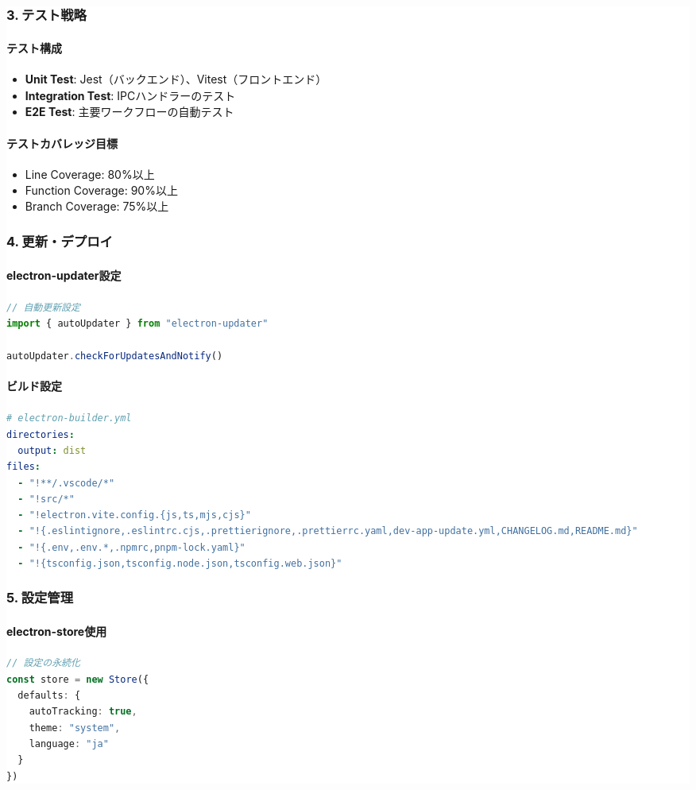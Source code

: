 ### 3. テスト戦略

#### テスト構成

- **Unit Test**: Jest（バックエンド）、Vitest（フロントエンド）
- **Integration Test**: IPCハンドラーのテスト
- **E2E Test**: 主要ワークフローの自動テスト

#### テストカバレッジ目標

- Line Coverage: 80%以上
- Function Coverage: 90%以上
- Branch Coverage: 75%以上

### 4. 更新・デプロイ

#### electron-updater設定

```typescript
// 自動更新設定
import { autoUpdater } from "electron-updater"

autoUpdater.checkForUpdatesAndNotify()
```

#### ビルド設定

```yaml
# electron-builder.yml
directories:
  output: dist
files:
  - "!**/.vscode/*"
  - "!src/*"
  - "!electron.vite.config.{js,ts,mjs,cjs}"
  - "!{.eslintignore,.eslintrc.cjs,.prettierignore,.prettierrc.yaml,dev-app-update.yml,CHANGELOG.md,README.md}"
  - "!{.env,.env.*,.npmrc,pnpm-lock.yaml}"
  - "!{tsconfig.json,tsconfig.node.json,tsconfig.web.json}"
```

### 5. 設定管理

#### electron-store使用

```typescript
// 設定の永続化
const store = new Store({
  defaults: {
    autoTracking: true,
    theme: "system",
    language: "ja"
  }
})
```
